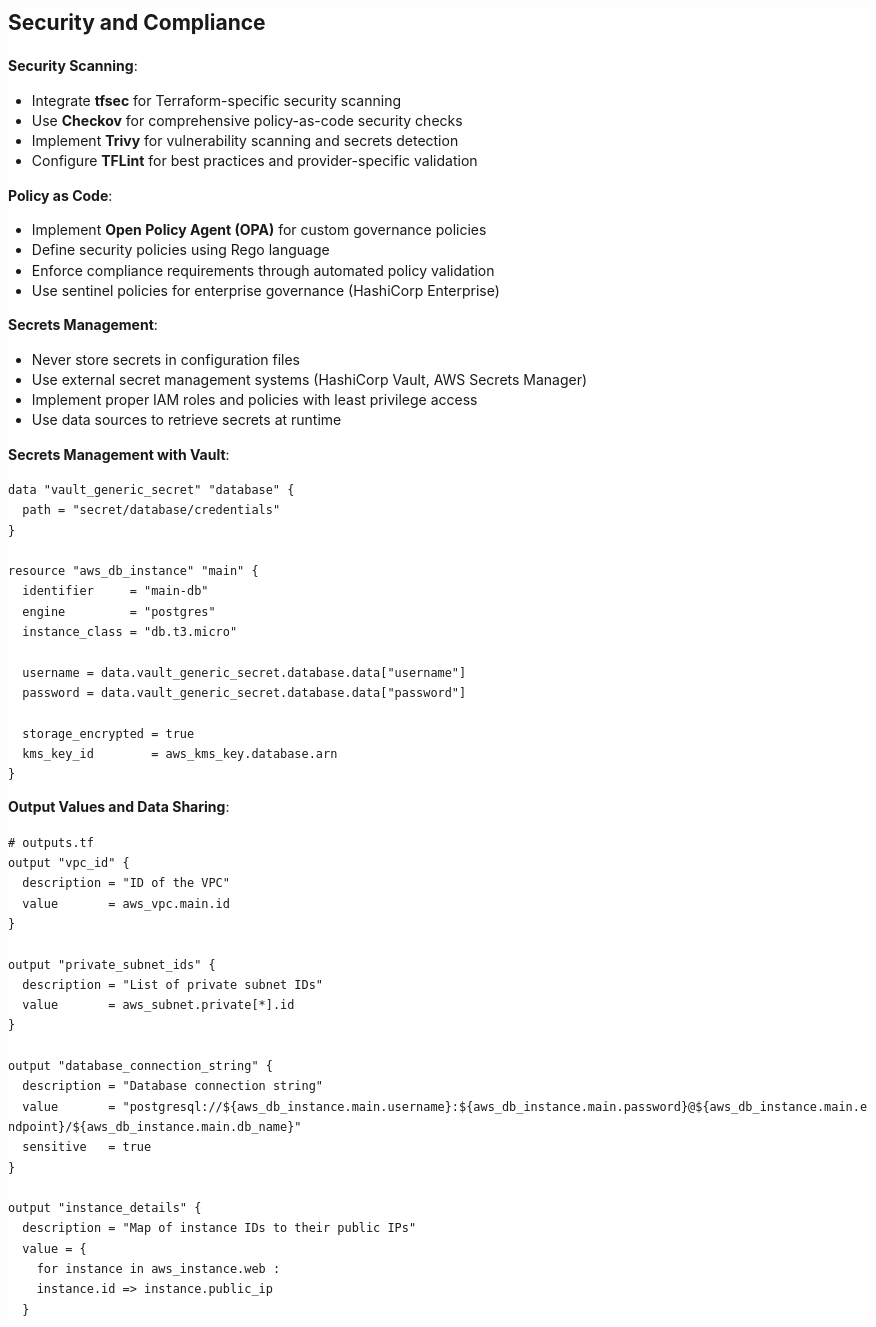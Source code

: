 ## Security and Compliance

**Security Scanning**:
- Integrate **tfsec** for Terraform-specific security scanning
- Use **Checkov** for comprehensive policy-as-code security checks
- Implement **Trivy** for vulnerability scanning and secrets detection
- Configure **TFLint** for best practices and provider-specific validation

**Policy as Code**:
- Implement **Open Policy Agent (OPA)** for custom governance policies
- Define security policies using Rego language
- Enforce compliance requirements through automated policy validation
- Use sentinel policies for enterprise governance (HashiCorp Enterprise)

**Secrets Management**:
- Never store secrets in configuration files
- Use external secret management systems (HashiCorp Vault, AWS Secrets Manager)
- Implement proper IAM roles and policies with least privilege access
- Use data sources to retrieve secrets at runtime

**Secrets Management with Vault**:
```hcl
data "vault_generic_secret" "database" {
  path = "secret/database/credentials"
}

resource "aws_db_instance" "main" {
  identifier     = "main-db"
  engine         = "postgres"
  instance_class = "db.t3.micro"
  
  username = data.vault_generic_secret.database.data["username"]
  password = data.vault_generic_secret.database.data["password"]

  storage_encrypted = true
  kms_key_id        = aws_kms_key.database.arn
}
```

**Output Values and Data Sharing**:
```hcl
# outputs.tf
output "vpc_id" {
  description = "ID of the VPC"
  value       = aws_vpc.main.id
}

output "private_subnet_ids" {
  description = "List of private subnet IDs"
  value       = aws_subnet.private[*].id
}

output "database_connection_string" {
  description = "Database connection string"
  value       = "postgresql://${aws_db_instance.main.username}:${aws_db_instance.main.password}@${aws_db_instance.main.endpoint}/${aws_db_instance.main.db_name}"
  sensitive   = true
}

output "instance_details" {
  description = "Map of instance IDs to their public IPs"
  value = {
    for instance in aws_instance.web :
    instance.id => instance.public_ip
  }
```